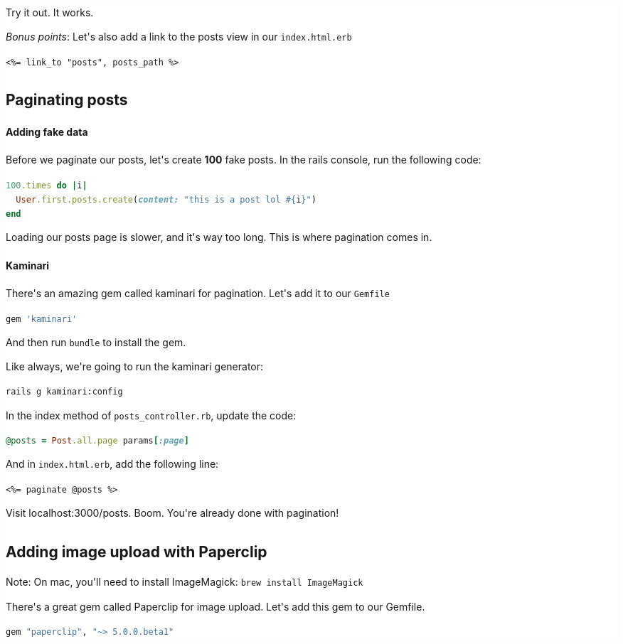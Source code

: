 Try it out. It works. 

<i>Bonus points</i>: Let's also add a link to the posts view in our `index.html.erb` 

```erb
<%= link_to "posts", posts_path %>
```

## Paginating posts

#### Adding fake data

Before we paginate our posts, let's create <b>100</b> fake posts. In the rails console, run the following code:

```ruby
100.times do |i|
  User.first.posts.create(content: "this is a post lol #{i}")
end
```

Loading our posts page is slower, and it's way too long. This is where pagination comes in.

#### Kaminari

There's an amazing gem called kaminari for pagination. Let's add it to our `Gemfile`

```ruby 
gem 'kaminari'
```

And then run `bundle` to install the gem. 

Like always, we're going to run the kaminari generator: 

```
rails g kaminari:config
```

In the index method of `posts_controller.rb`, update the code:

```ruby
@posts = Post.all.page params[:page]
```

And in `index.html.erb`, add the following line:

```erb
<%= paginate @posts %>
```

Visit localhost:3000/posts. Boom. You're already done with pagination! 

## Adding image upload with Paperclip

Note: On mac, you'll need to install ImageMagick: `brew install ImageMagick`

There's a great gem called Paperclip for image upload. Let's add this gem to our Gemfile.

```ruby
gem "paperclip", "~> 5.0.0.beta1"
```
